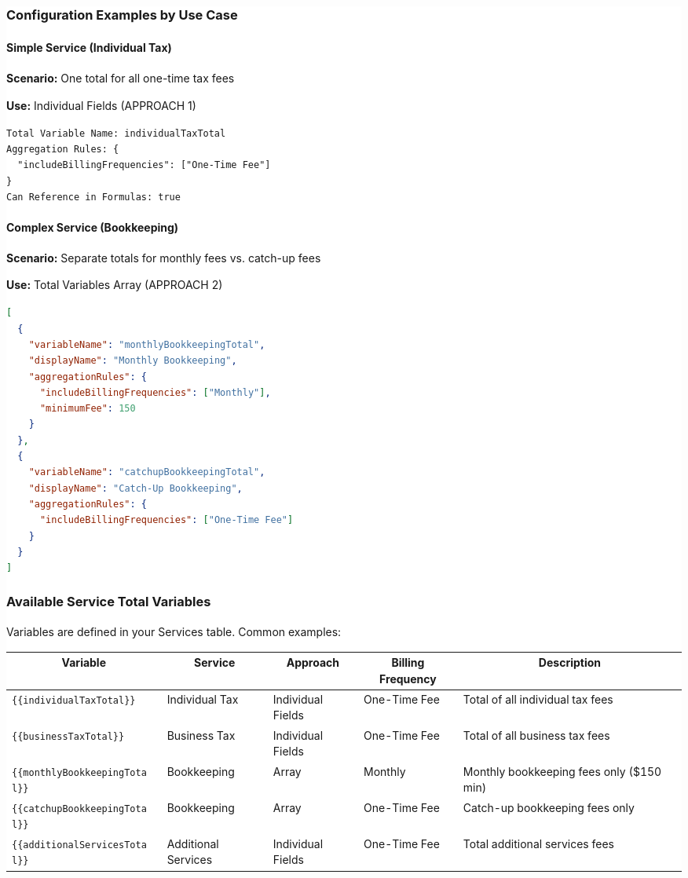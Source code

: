 
### Configuration Examples by Use Case

#### Simple Service (Individual Tax)
**Scenario:** One total for all one-time tax fees

**Use:** Individual Fields (APPROACH 1)

```
Total Variable Name: individualTaxTotal
Aggregation Rules: {
  "includeBillingFrequencies": ["One-Time Fee"]
}
Can Reference in Formulas: true
```

#### Complex Service (Bookkeeping)
**Scenario:** Separate totals for monthly fees vs. catch-up fees

**Use:** Total Variables Array (APPROACH 2)

```json
[
  {
    "variableName": "monthlyBookkeepingTotal",
    "displayName": "Monthly Bookkeeping",
    "aggregationRules": {
      "includeBillingFrequencies": ["Monthly"],
      "minimumFee": 150
    }
  },
  {
    "variableName": "catchupBookkeepingTotal",
    "displayName": "Catch-Up Bookkeeping",
    "aggregationRules": {
      "includeBillingFrequencies": ["One-Time Fee"]
    }
  }
]
```

### Available Service Total Variables

Variables are defined in your Services table. Common examples:

| Variable | Service | Approach | Billing Frequency | Description |
|----------|---------|----------|-------------------|-------------|
| `{{individualTaxTotal}}` | Individual Tax | Individual Fields | One-Time Fee | Total of all individual tax fees |
| `{{businessTaxTotal}}` | Business Tax | Individual Fields | One-Time Fee | Total of all business tax fees |
| `{{monthlyBookkeepingTotal}}` | Bookkeeping | Array | Monthly | Monthly bookkeeping fees only ($150 min) |
| `{{catchupBookkeepingTotal}}` | Bookkeeping | Array | One-Time Fee | Catch-up bookkeeping fees only |
| `{{additionalServicesTotal}}` | Additional Services | Individual Fields | One-Time Fee | Total additional services fees |
